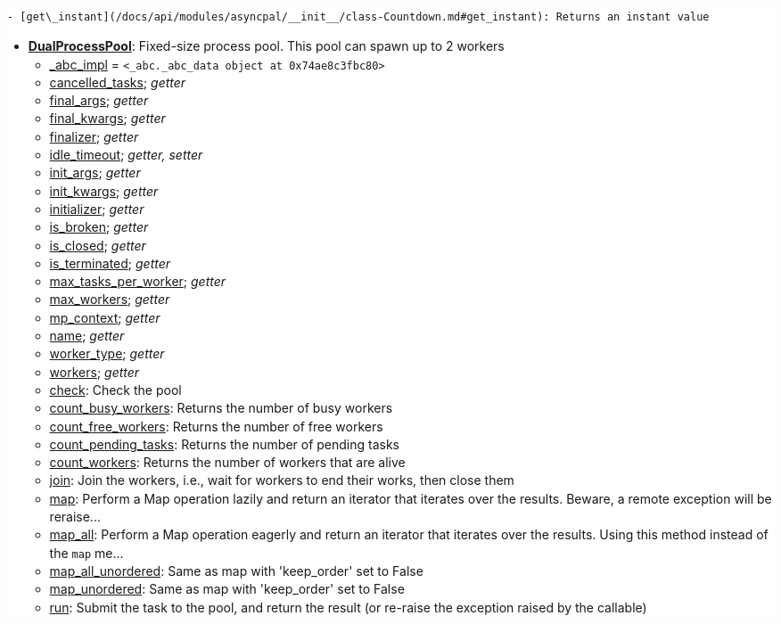     - [get\_instant](/docs/api/modules/asyncpal/__init__/class-Countdown.md#get_instant): Returns an instant value
- [**DualProcessPool**](/docs/api/modules/asyncpal/__init__/class-DualProcessPool.md): Fixed-size process pool. This pool can spawn up to 2 workers
    - [\_abc\_impl](/docs/api/modules/asyncpal/__init__/class-DualProcessPool.md#fields-table) = `<_abc._abc_data object at 0x74ae8c3fbc80>`
    - [cancelled\_tasks](/docs/api/modules/asyncpal/__init__/class-DualProcessPool.md#properties-table); _getter_
    - [final\_args](/docs/api/modules/asyncpal/__init__/class-DualProcessPool.md#properties-table); _getter_
    - [final\_kwargs](/docs/api/modules/asyncpal/__init__/class-DualProcessPool.md#properties-table); _getter_
    - [finalizer](/docs/api/modules/asyncpal/__init__/class-DualProcessPool.md#properties-table); _getter_
    - [idle\_timeout](/docs/api/modules/asyncpal/__init__/class-DualProcessPool.md#properties-table); _getter, setter_
    - [init\_args](/docs/api/modules/asyncpal/__init__/class-DualProcessPool.md#properties-table); _getter_
    - [init\_kwargs](/docs/api/modules/asyncpal/__init__/class-DualProcessPool.md#properties-table); _getter_
    - [initializer](/docs/api/modules/asyncpal/__init__/class-DualProcessPool.md#properties-table); _getter_
    - [is\_broken](/docs/api/modules/asyncpal/__init__/class-DualProcessPool.md#properties-table); _getter_
    - [is\_closed](/docs/api/modules/asyncpal/__init__/class-DualProcessPool.md#properties-table); _getter_
    - [is\_terminated](/docs/api/modules/asyncpal/__init__/class-DualProcessPool.md#properties-table); _getter_
    - [max\_tasks\_per\_worker](/docs/api/modules/asyncpal/__init__/class-DualProcessPool.md#properties-table); _getter_
    - [max\_workers](/docs/api/modules/asyncpal/__init__/class-DualProcessPool.md#properties-table); _getter_
    - [mp\_context](/docs/api/modules/asyncpal/__init__/class-DualProcessPool.md#properties-table); _getter_
    - [name](/docs/api/modules/asyncpal/__init__/class-DualProcessPool.md#properties-table); _getter_
    - [worker\_type](/docs/api/modules/asyncpal/__init__/class-DualProcessPool.md#properties-table); _getter_
    - [workers](/docs/api/modules/asyncpal/__init__/class-DualProcessPool.md#properties-table); _getter_
    - [check](/docs/api/modules/asyncpal/__init__/class-DualProcessPool.md#check): Check the pool
    - [count\_busy\_workers](/docs/api/modules/asyncpal/__init__/class-DualProcessPool.md#count_busy_workers): Returns the number of busy workers
    - [count\_free\_workers](/docs/api/modules/asyncpal/__init__/class-DualProcessPool.md#count_free_workers): Returns the number of free workers
    - [count\_pending\_tasks](/docs/api/modules/asyncpal/__init__/class-DualProcessPool.md#count_pending_tasks): Returns the number of pending tasks
    - [count\_workers](/docs/api/modules/asyncpal/__init__/class-DualProcessPool.md#count_workers): Returns the number of workers that are alive
    - [join](/docs/api/modules/asyncpal/__init__/class-DualProcessPool.md#join): Join the workers, i.e., wait for workers to end their works, then close them
    - [map](/docs/api/modules/asyncpal/__init__/class-DualProcessPool.md#map): Perform a Map operation lazily and return an iterator that iterates over the results. Beware, a remote exception will be reraise...
    - [map\_all](/docs/api/modules/asyncpal/__init__/class-DualProcessPool.md#map_all): Perform a Map operation eagerly and return an iterator that iterates over the results. Using this method instead of the `map` me...
    - [map\_all\_unordered](/docs/api/modules/asyncpal/__init__/class-DualProcessPool.md#map_all_unordered): Same as map with 'keep_order' set to False
    - [map\_unordered](/docs/api/modules/asyncpal/__init__/class-DualProcessPool.md#map_unordered): Same as map with 'keep_order' set to False
    - [run](/docs/api/modules/asyncpal/__init__/class-DualProcessPool.md#run): Submit the task to the pool, and return the result (or re-raise the exception raised by the callable)